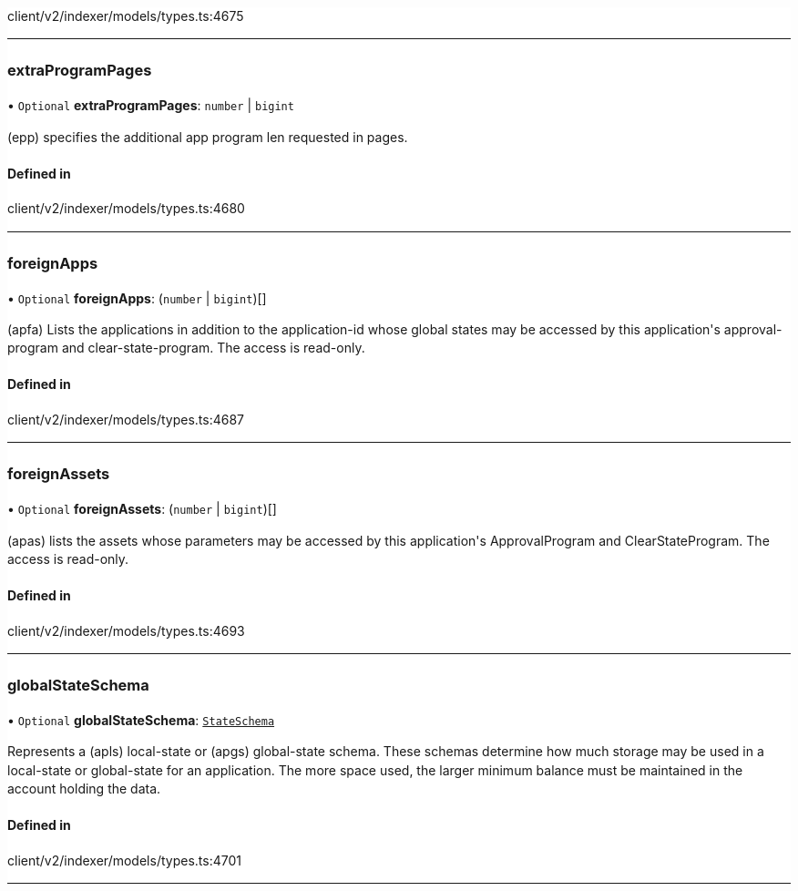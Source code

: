 client/v2/indexer/models/types.ts:4675

___

### extraProgramPages

• `Optional` **extraProgramPages**: `number` \| `bigint`

(epp) specifies the additional app program len requested in pages.

#### Defined in

client/v2/indexer/models/types.ts:4680

___

### foreignApps

• `Optional` **foreignApps**: (`number` \| `bigint`)[]

(apfa) Lists the applications in addition to the application-id whose global
states may be accessed by this application's approval-program and
clear-state-program. The access is read-only.

#### Defined in

client/v2/indexer/models/types.ts:4687

___

### foreignAssets

• `Optional` **foreignAssets**: (`number` \| `bigint`)[]

(apas) lists the assets whose parameters may be accessed by this application's
ApprovalProgram and ClearStateProgram. The access is read-only.

#### Defined in

client/v2/indexer/models/types.ts:4693

___

### globalStateSchema

• `Optional` **globalStateSchema**: [`StateSchema`](indexerModels.StateSchema.md)

Represents a (apls) local-state or (apgs) global-state schema. These schemas
determine how much storage may be used in a local-state or global-state for an
application. The more space used, the larger minimum balance must be maintained
in the account holding the data.

#### Defined in

client/v2/indexer/models/types.ts:4701

___
